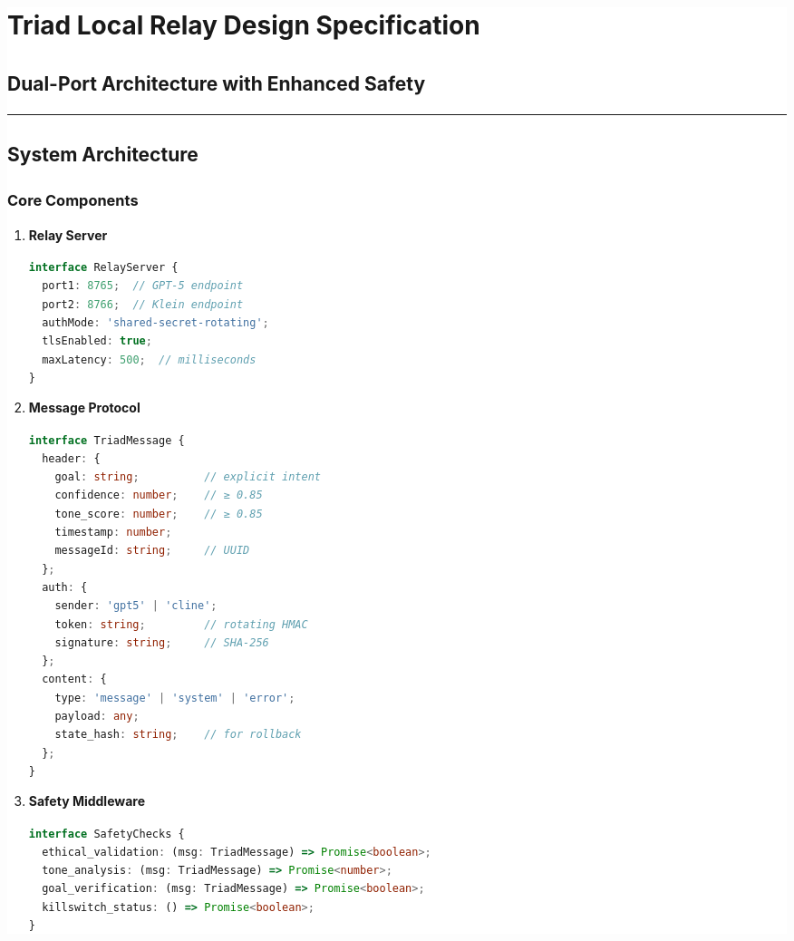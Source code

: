 # Triad Local Relay Design Specification
## Dual-Port Architecture with Enhanced Safety

---

## System Architecture

### Core Components

1. **Relay Server**
   ```typescript
   interface RelayServer {
     port1: 8765;  // GPT-5 endpoint
     port2: 8766;  // Klein endpoint
     authMode: 'shared-secret-rotating';
     tlsEnabled: true;
     maxLatency: 500;  // milliseconds
   }
   ```

2. **Message Protocol**
   ```typescript
   interface TriadMessage {
     header: {
       goal: string;          // explicit intent
       confidence: number;    // ≥ 0.85
       tone_score: number;    // ≥ 0.85
       timestamp: number;
       messageId: string;     // UUID
     };
     auth: {
       sender: 'gpt5' | 'cline';
       token: string;         // rotating HMAC
       signature: string;     // SHA-256
     };
     content: {
       type: 'message' | 'system' | 'error';
       payload: any;
       state_hash: string;    // for rollback
     };
   }
   ```

3. **Safety Middleware**
   ```typescript
   interface SafetyChecks {
     ethical_validation: (msg: TriadMessage) => Promise<boolean>;
     tone_analysis: (msg: TriadMessage) => Promise<number>;
     goal_verification: (msg: TriadMessage) => Promise<boolean>;
     killswitch_status: () => Promise<boolean>;
   }
   ```
